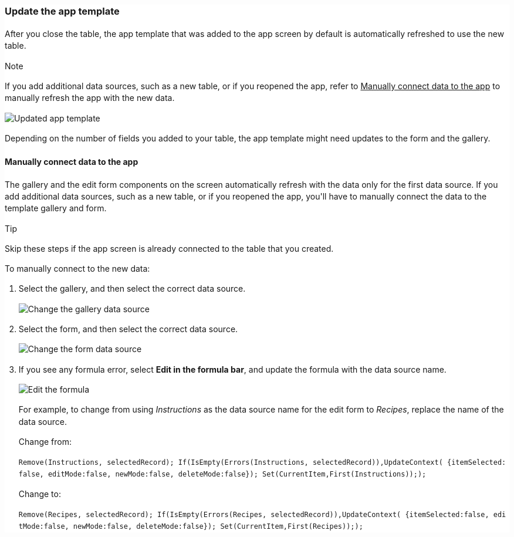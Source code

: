 ### Update the app template

After you close the table, the app template that was added to the app screen by default is automatically refreshed to use the new table.

> [!NOTE]
> If you add additional data sources, such as a new table, or if you reopened the app, refer to [Manually connect data to the app](#manually-connect-data-to-the-app) to manually refresh the app with the new data.

![Updated app template](media/updated-gallery.png "Updated app template")

Depending on the number of fields you added to your table, the app template might need updates to the form and the gallery.

#### Manually connect data to the app

The gallery and the edit form components on the screen automatically refresh with the data only for the first data source. If you add additional data sources, such as a new table, or if you reopened the app, you'll have to manually connect the data to the template gallery and form.

> [!TIP]
> Skip these steps if the app screen is already connected to the table that you created.

To manually connect to the new data:

1. Select the gallery, and then select the correct data source.

    ![Change the gallery data source](media/select-gallery-source.png "Change the gallery data source")

1. Select the form, and then select the correct data source.

    ![Change the form data source](media/select-form-source.png "Change the form data source")

1. If you see any formula error, select **Edit in the formula bar**, and update the formula with the data source name.

    ![Edit the formula](media/edit-formula.png "Edit the formula")

    For example, to change from using *Instructions* as the data source name for the edit form to *Recipes*, replace the name of the data source.

    Change from:

    ```powerapps-dot
    Remove(Instructions, selectedRecord); If(IsEmpty(Errors(Instructions, selectedRecord)),UpdateContext( {itemSelected:false, editMode:false, newMode:false, deleteMode:false}); Set(CurrentItem,First(Instructions)););
    ```
    Change to:

    ```powerapps-dot
    Remove(Recipes, selectedRecord); If(IsEmpty(Errors(Recipes, selectedRecord)),UpdateContext( {itemSelected:false, editMode:false, newMode:false, deleteMode:false}); Set(CurrentItem,First(Recipes)););
    ```
